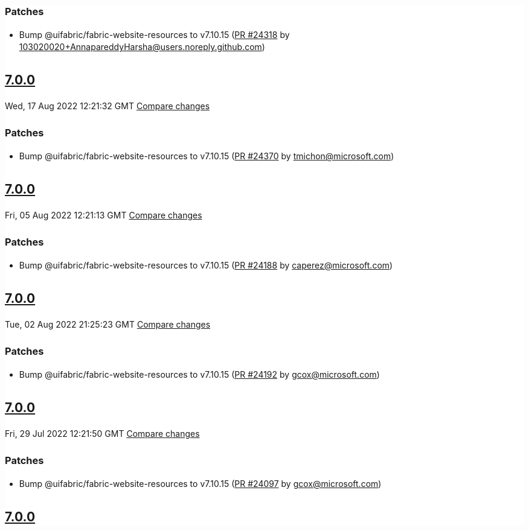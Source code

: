 ### Patches

- Bump @uifabric/fabric-website-resources to v7.10.15 ([PR #24318](https://github.com/microsoft/fluentui/pull/24318) by 103020020+AnnapareddyHarsha@users.noreply.github.com)

## [7.0.0](https://github.com/microsoft/fluentui/tree/ssr-tests_v7.0.0)

Wed, 17 Aug 2022 12:21:32 GMT 
[Compare changes](https://github.com/microsoft/fluentui/compare/ssr-tests_v7.0.0..ssr-tests_v7.0.0)

### Patches

- Bump @uifabric/fabric-website-resources to v7.10.15 ([PR #24370](https://github.com/microsoft/fluentui/pull/24370) by tmichon@microsoft.com)

## [7.0.0](https://github.com/microsoft/fluentui/tree/ssr-tests_v7.0.0)

Fri, 05 Aug 2022 12:21:13 GMT 
[Compare changes](https://github.com/microsoft/fluentui/compare/ssr-tests_v7.0.0..ssr-tests_v7.0.0)

### Patches

- Bump @uifabric/fabric-website-resources to v7.10.15 ([PR #24188](https://github.com/microsoft/fluentui/pull/24188) by caperez@microsoft.com)

## [7.0.0](https://github.com/microsoft/fluentui/tree/ssr-tests_v7.0.0)

Tue, 02 Aug 2022 21:25:23 GMT 
[Compare changes](https://github.com/microsoft/fluentui/compare/ssr-tests_v7.0.0..ssr-tests_v7.0.0)

### Patches

- Bump @uifabric/fabric-website-resources to v7.10.15 ([PR #24192](https://github.com/microsoft/fluentui/pull/24192) by gcox@microsoft.com)

## [7.0.0](https://github.com/microsoft/fluentui/tree/ssr-tests_v7.0.0)

Fri, 29 Jul 2022 12:21:50 GMT 
[Compare changes](https://github.com/microsoft/fluentui/compare/ssr-tests_v7.0.0..ssr-tests_v7.0.0)

### Patches

- Bump @uifabric/fabric-website-resources to v7.10.15 ([PR #24097](https://github.com/microsoft/fluentui/pull/24097) by gcox@microsoft.com)

## [7.0.0](https://github.com/microsoft/fluentui/tree/ssr-tests_v7.0.0)
